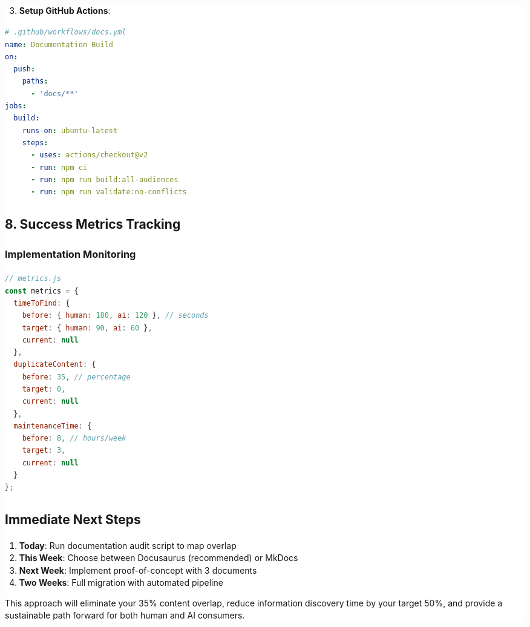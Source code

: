 3. **Setup GitHub Actions**:
```yaml
# .github/workflows/docs.yml
name: Documentation Build
on:
  push:
    paths:
      - 'docs/**'
jobs:
  build:
    runs-on: ubuntu-latest
    steps:
      - uses: actions/checkout@v2
      - run: npm ci
      - run: npm run build:all-audiences
      - run: npm run validate:no-conflicts
```

## 8. Success Metrics Tracking

### Implementation Monitoring
```javascript
// metrics.js
const metrics = {
  timeToFind: {
    before: { human: 180, ai: 120 }, // seconds
    target: { human: 90, ai: 60 },
    current: null
  },
  duplicateContent: {
    before: 35, // percentage
    target: 0,
    current: null
  },
  maintenanceTime: {
    before: 8, // hours/week
    target: 3,
    current: null
  }
};
```

## Immediate Next Steps

1. **Today**: Run documentation audit script to map overlap
2. **This Week**: Choose between Docusaurus (recommended) or MkDocs
3. **Next Week**: Implement proof-of-concept with 3 documents
4. **Two Weeks**: Full migration with automated pipeline

This approach will eliminate your 35% content overlap, reduce information discovery time by your target 50%, and provide a sustainable path forward for both human and AI consumers.